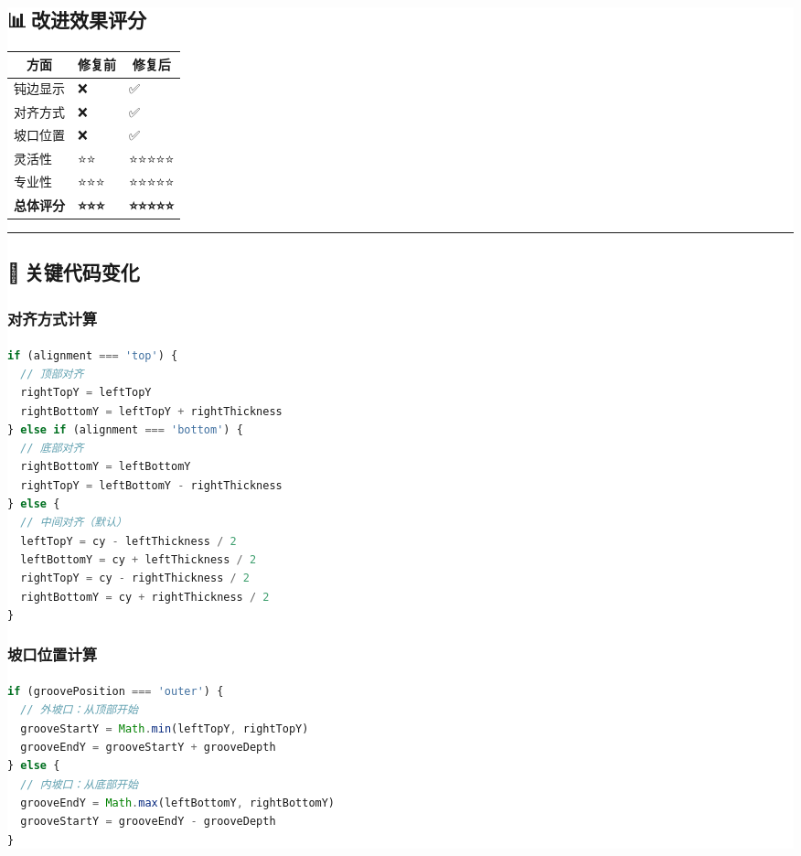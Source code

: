 
## 📊 改进效果评分

| 方面 | 修复前 | 修复后 |
|------|--------|--------|
| 钝边显示 | ❌ | ✅ |
| 对齐方式 | ❌ | ✅ |
| 坡口位置 | ❌ | ✅ |
| 灵活性 | ⭐⭐ | ⭐⭐⭐⭐⭐ |
| 专业性 | ⭐⭐⭐ | ⭐⭐⭐⭐⭐ |
| **总体评分** | **⭐⭐⭐** | **⭐⭐⭐⭐⭐** |

---

## 📝 关键代码变化

### 对齐方式计算

```typescript
if (alignment === 'top') {
  // 顶部对齐
  rightTopY = leftTopY
  rightBottomY = leftTopY + rightThickness
} else if (alignment === 'bottom') {
  // 底部对齐
  rightBottomY = leftBottomY
  rightTopY = leftBottomY - rightThickness
} else {
  // 中间对齐（默认）
  leftTopY = cy - leftThickness / 2
  leftBottomY = cy + leftThickness / 2
  rightTopY = cy - rightThickness / 2
  rightBottomY = cy + rightThickness / 2
}
```

### 坡口位置计算

```typescript
if (groovePosition === 'outer') {
  // 外坡口：从顶部开始
  grooveStartY = Math.min(leftTopY, rightTopY)
  grooveEndY = grooveStartY + grooveDepth
} else {
  // 内坡口：从底部开始
  grooveEndY = Math.max(leftBottomY, rightBottomY)
  grooveStartY = grooveEndY - grooveDepth
}
```
